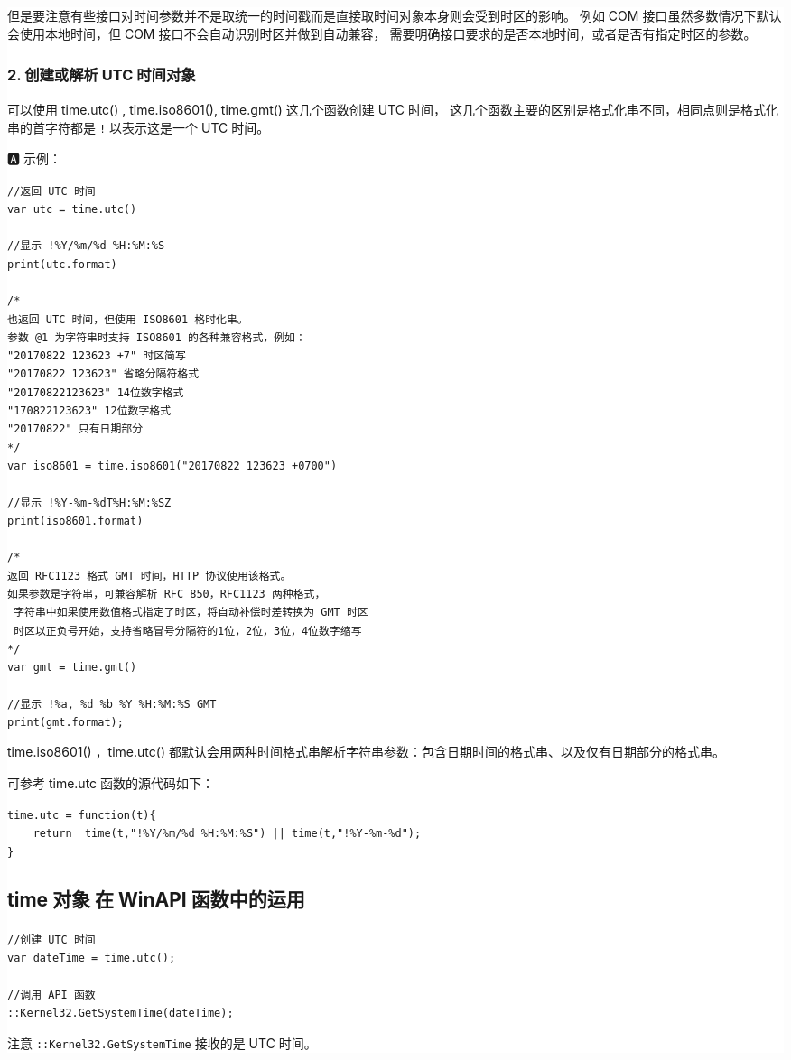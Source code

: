 但是要注意有些接口对时间参数并不是取统一的时间戳而是直接取时间对象本身则会受到时区的影响。
例如 COM 接口虽然多数情况下默认会使用本地时间，但 COM 接口不会自动识别时区并做到自动兼容，
需要明确接口要求的是否本地时间，或者是否有指定时区的参数。


### 2. 创建或解析 UTC 时间对象

可以使用 time.utc() , time.iso8601(), time.gmt() 这几个函数创建 UTC 时间，
这几个函数主要的区别是格式化串不同，相同点则是格式化串的首字符都是  `!`  以表示这是一个 UTC 时间。

🅰 示例：

```aardio
//返回 UTC 时间
var utc = time.utc()

//显示 !%Y/%m/%d %H:%M:%S
print(utc.format)

/*
也返回 UTC 时间，但使用 ISO8601 格时化串。
参数 @1 为字符串时支持 ISO8601 的各种兼容格式，例如：
"20170822 123623 +7" 时区简写
"20170822 123623" 省略分隔符格式
"20170822123623" 14位数字格式
"170822123623" 12位数字格式 
"20170822" 只有日期部分
*/
var iso8601 = time.iso8601("20170822 123623 +0700")

//显示 !%Y-%m-%dT%H:%M:%SZ
print(iso8601.format)
 
/*
返回 RFC1123 格式 GMT 时间，HTTP 协议使用该格式。
如果参数是字符串，可兼容解析 RFC 850，RFC1123 两种格式， 
 字符串中如果使用数值格式指定了时区，将自动补偿时差转换为 GMT 时区
 时区以正负号开始，支持省略冒号分隔符的1位，2位，3位，4位数字缩写
*/
var gmt = time.gmt()

//显示 !%a, %d %b %Y %H:%M:%S GMT
print(gmt.format);

```

time.iso8601() ，time.utc() 都默认会用两种时间格式串解析字符串参数：包含日期时间的格式串、以及仅有日期部分的格式串。

可参考 time.utc 函数的源代码如下：

```aardio
time.utc = function(t){
	return  time(t,"!%Y/%m/%d %H:%M:%S") || time(t,"!%Y-%m-%d");
}
```

## time 对象 在 WinAPI 函数中的运用

```aardio
//创建 UTC 时间
var dateTime = time.utc();

//调用 API 函数
::Kernel32.GetSystemTime(dateTime);
```

注意 `::Kernel32.GetSystemTime` 接收的是 UTC 时间。
